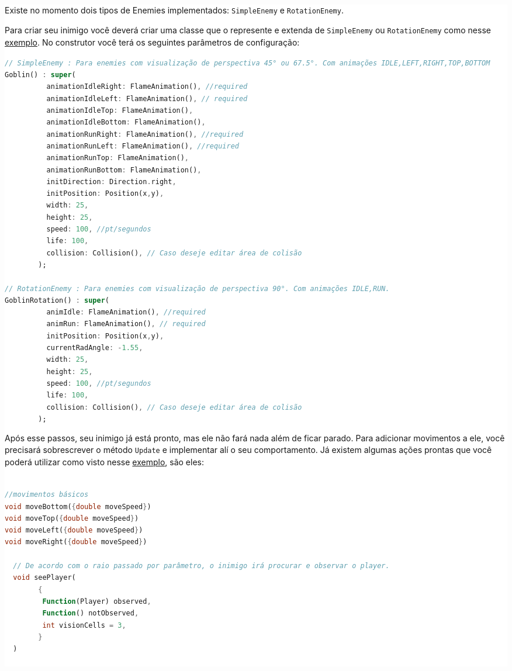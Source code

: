 Existe no momento dois tipos de Enemies implementados: ```SimpleEnemy``` e ```RotationEnemy```.

Para criar seu inimigo você deverá criar uma classe que o represente e extenda de ```SimpleEnemy``` ou ```RotationEnemy``` como nesse [exemplo](https://github.com/RafaelBarbosatec/bonfire/blob/master/example/lib/enemy/goblin.dart). No construtor você terá os seguintes parâmetros de configuração:

```dart
// SimpleEnemy : Para enemies com visualização de perspectiva 45° ou 67.5°. Com animações IDLE,LEFT,RIGHT,TOP,BOTTOM
Goblin() : super(
          animationIdleRight: FlameAnimation(), //required
          animationIdleLeft: FlameAnimation(), // required
          animationIdleTop: FlameAnimation(),
          animationIdleBottom: FlameAnimation(),
          animationRunRight: FlameAnimation(), //required
          animationRunLeft: FlameAnimation(), //required
          animationRunTop: FlameAnimation(),
          animationRunBottom: FlameAnimation(),
          initDirection: Direction.right,
          initPosition: Position(x,y),
          width: 25,
          height: 25,
          speed: 100, //pt/segundos
          life: 100,
          collision: Collision(), // Caso deseje editar área de colisão
        );

// RotationEnemy : Para enemies com visualização de perspectiva 90°. Com animações IDLE,RUN.
GoblinRotation() : super(
          animIdle: FlameAnimation(), //required
          animRun: FlameAnimation(), // required
          initPosition: Position(x,y),
          currentRadAngle: -1.55,
          width: 25,
          height: 25,
          speed: 100, //pt/segundos
          life: 100,
          collision: Collision(), // Caso deseje editar área de colisão
        );
```   

Após esse passos, seu inimigo já está pronto, mas ele não fará nada além de ficar parado. Para adicionar movimentos a ele, você precisará sobrescrever o método ```Update``` e implementar alí o seu comportamento.
Já existem algumas ações prontas que você poderá utilizar como visto nesse [exemplo](https://github.com/RafaelBarbosatec/bonfire/blob/master/example/lib/enemy/goblin.dart), são eles:


```dart

//movimentos básicos
void moveBottom({double moveSpeed})
void moveTop({double moveSpeed})
void moveLeft({double moveSpeed})
void moveRight({double moveSpeed})
    
  // De acordo com o raio passado por parâmetro, o inimigo irá procurar e observar o player.
  void seePlayer(
        {
         Function(Player) observed,
         Function() notObserved,
         int visionCells = 3,
        }
  )
  
```